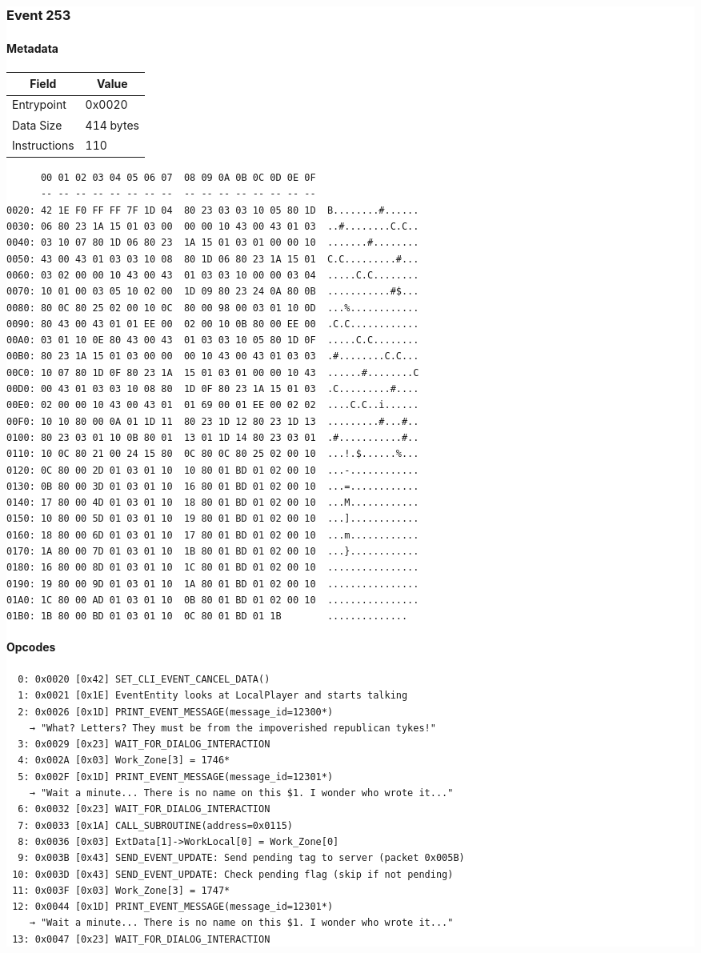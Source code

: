 ```
```

### Event 253

#### Metadata

| Field        | Value     |
|--------------|-----------|
| Entrypoint   | 0x0020    |
| Data Size    | 414 bytes |
| Instructions | 110       |

```
      00 01 02 03 04 05 06 07  08 09 0A 0B 0C 0D 0E 0F
      -- -- -- -- -- -- -- --  -- -- -- -- -- -- -- --
0020: 42 1E F0 FF FF 7F 1D 04  80 23 03 03 10 05 80 1D  B........#......
0030: 06 80 23 1A 15 01 03 00  00 00 10 43 00 43 01 03  ..#........C.C..
0040: 03 10 07 80 1D 06 80 23  1A 15 01 03 01 00 00 10  .......#........
0050: 43 00 43 01 03 03 10 08  80 1D 06 80 23 1A 15 01  C.C.........#...
0060: 03 02 00 00 10 43 00 43  01 03 03 10 00 00 03 04  .....C.C........
0070: 10 01 00 03 05 10 02 00  1D 09 80 23 24 0A 80 0B  ...........#$...
0080: 80 0C 80 25 02 00 10 0C  80 00 98 00 03 01 10 0D  ...%............
0090: 80 43 00 43 01 01 EE 00  02 00 10 0B 80 00 EE 00  .C.C............
00A0: 03 01 10 0E 80 43 00 43  01 03 03 10 05 80 1D 0F  .....C.C........
00B0: 80 23 1A 15 01 03 00 00  00 10 43 00 43 01 03 03  .#........C.C...
00C0: 10 07 80 1D 0F 80 23 1A  15 01 03 01 00 00 10 43  ......#........C
00D0: 00 43 01 03 03 10 08 80  1D 0F 80 23 1A 15 01 03  .C.........#....
00E0: 02 00 00 10 43 00 43 01  01 69 00 01 EE 00 02 02  ....C.C..i......
00F0: 10 10 80 00 0A 01 1D 11  80 23 1D 12 80 23 1D 13  .........#...#..
0100: 80 23 03 01 10 0B 80 01  13 01 1D 14 80 23 03 01  .#...........#..
0110: 10 0C 80 21 00 24 15 80  0C 80 0C 80 25 02 00 10  ...!.$......%...
0120: 0C 80 00 2D 01 03 01 10  10 80 01 BD 01 02 00 10  ...-............
0130: 0B 80 00 3D 01 03 01 10  16 80 01 BD 01 02 00 10  ...=............
0140: 17 80 00 4D 01 03 01 10  18 80 01 BD 01 02 00 10  ...M............
0150: 10 80 00 5D 01 03 01 10  19 80 01 BD 01 02 00 10  ...]............
0160: 18 80 00 6D 01 03 01 10  17 80 01 BD 01 02 00 10  ...m............
0170: 1A 80 00 7D 01 03 01 10  1B 80 01 BD 01 02 00 10  ...}............
0180: 16 80 00 8D 01 03 01 10  1C 80 01 BD 01 02 00 10  ................
0190: 19 80 00 9D 01 03 01 10  1A 80 01 BD 01 02 00 10  ................
01A0: 1C 80 00 AD 01 03 01 10  0B 80 01 BD 01 02 00 10  ................
01B0: 1B 80 00 BD 01 03 01 10  0C 80 01 BD 01 1B        ..............  
```

#### Opcodes

```
  0: 0x0020 [0x42] SET_CLI_EVENT_CANCEL_DATA()
  1: 0x0021 [0x1E] EventEntity looks at LocalPlayer and starts talking
  2: 0x0026 [0x1D] PRINT_EVENT_MESSAGE(message_id=12300*)
    → "What? Letters? They must be from the impoverished republican tykes!"
  3: 0x0029 [0x23] WAIT_FOR_DIALOG_INTERACTION
  4: 0x002A [0x03] Work_Zone[3] = 1746*
  5: 0x002F [0x1D] PRINT_EVENT_MESSAGE(message_id=12301*)
    → "Wait a minute... There is no name on this $1. I wonder who wrote it..."
  6: 0x0032 [0x23] WAIT_FOR_DIALOG_INTERACTION
  7: 0x0033 [0x1A] CALL_SUBROUTINE(address=0x0115)
  8: 0x0036 [0x03] ExtData[1]->WorkLocal[0] = Work_Zone[0]
  9: 0x003B [0x43] SEND_EVENT_UPDATE: Send pending tag to server (packet 0x005B)
 10: 0x003D [0x43] SEND_EVENT_UPDATE: Check pending flag (skip if not pending)
 11: 0x003F [0x03] Work_Zone[3] = 1747*
 12: 0x0044 [0x1D] PRINT_EVENT_MESSAGE(message_id=12301*)
    → "Wait a minute... There is no name on this $1. I wonder who wrote it..."
 13: 0x0047 [0x23] WAIT_FOR_DIALOG_INTERACTION
```
